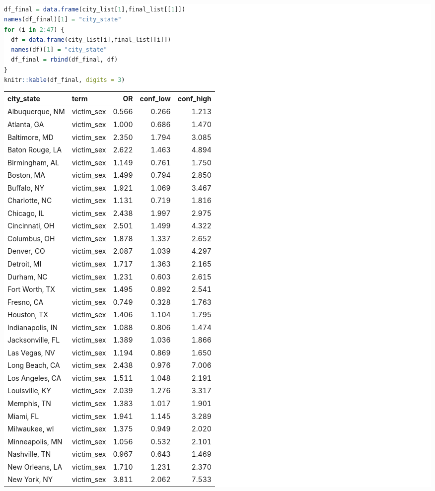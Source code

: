 ``` r
df_final = data.frame(city_list[1],final_list[[1]])
names(df_final)[1] = "city_state"
for (i in 2:47) {
  df = data.frame(city_list[i],final_list[[i]])
  names(df)[1] = "city_state"
  df_final = rbind(df_final, df)
}
knitr::kable(df_final, digits = 3)
```

| city_state         | term       |    OR | conf_low | conf_high |
|:-------------------|:-----------|------:|---------:|----------:|
| Albuquerque, NM    | victim_sex | 0.566 |    0.266 |     1.213 |
| Atlanta, GA        | victim_sex | 1.000 |    0.686 |     1.470 |
| Baltimore, MD      | victim_sex | 2.350 |    1.794 |     3.085 |
| Baton Rouge, LA    | victim_sex | 2.622 |    1.463 |     4.894 |
| Birmingham, AL     | victim_sex | 1.149 |    0.761 |     1.750 |
| Boston, MA         | victim_sex | 1.499 |    0.794 |     2.850 |
| Buffalo, NY        | victim_sex | 1.921 |    1.069 |     3.467 |
| Charlotte, NC      | victim_sex | 1.131 |    0.719 |     1.816 |
| Chicago, IL        | victim_sex | 2.438 |    1.997 |     2.975 |
| Cincinnati, OH     | victim_sex | 2.501 |    1.499 |     4.322 |
| Columbus, OH       | victim_sex | 1.878 |    1.337 |     2.652 |
| Denver, CO         | victim_sex | 2.087 |    1.039 |     4.297 |
| Detroit, MI        | victim_sex | 1.717 |    1.363 |     2.165 |
| Durham, NC         | victim_sex | 1.231 |    0.603 |     2.615 |
| Fort Worth, TX     | victim_sex | 1.495 |    0.892 |     2.541 |
| Fresno, CA         | victim_sex | 0.749 |    0.328 |     1.763 |
| Houston, TX        | victim_sex | 1.406 |    1.104 |     1.795 |
| Indianapolis, IN   | victim_sex | 1.088 |    0.806 |     1.474 |
| Jacksonville, FL   | victim_sex | 1.389 |    1.036 |     1.866 |
| Las Vegas, NV      | victim_sex | 1.194 |    0.869 |     1.650 |
| Long Beach, CA     | victim_sex | 2.438 |    0.976 |     7.006 |
| Los Angeles, CA    | victim_sex | 1.511 |    1.048 |     2.191 |
| Louisville, KY     | victim_sex | 2.039 |    1.276 |     3.317 |
| Memphis, TN        | victim_sex | 1.383 |    1.017 |     1.901 |
| Miami, FL          | victim_sex | 1.941 |    1.145 |     3.289 |
| Milwaukee, wI      | victim_sex | 1.375 |    0.949 |     2.020 |
| Minneapolis, MN    | victim_sex | 1.056 |    0.532 |     2.101 |
| Nashville, TN      | victim_sex | 0.967 |    0.643 |     1.469 |
| New Orleans, LA    | victim_sex | 1.710 |    1.231 |     2.370 |
| New York, NY       | victim_sex | 3.811 |    2.062 |     7.533 |